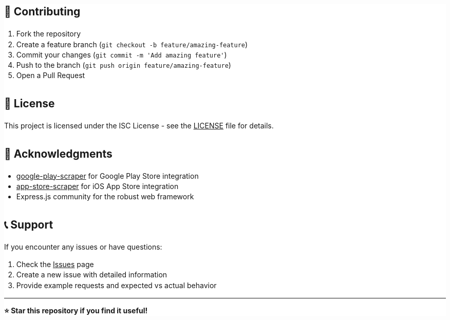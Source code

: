 ## 🤝 Contributing

1. Fork the repository
2. Create a feature branch (`git checkout -b feature/amazing-feature`)
3. Commit your changes (`git commit -m 'Add amazing feature'`)
4. Push to the branch (`git push origin feature/amazing-feature`)
5. Open a Pull Request

## 📄 License

This project is licensed under the ISC License - see the [LICENSE](LICENSE) file for details.

## 🙏 Acknowledgments

- [google-play-scraper](https://github.com/facundoolano/google-play-scraper) for Google Play Store integration
- [app-store-scraper](https://github.com/facundoolano/app-store-scraper) for iOS App Store integration
- Express.js community for the robust web framework

## 📞 Support

If you encounter any issues or have questions:

1. Check the [Issues](https://github.com/yourusername/review-scraper-api/issues) page
2. Create a new issue with detailed information
3. Provide example requests and expected vs actual behavior

---

**⭐ Star this repository if you find it useful!**
